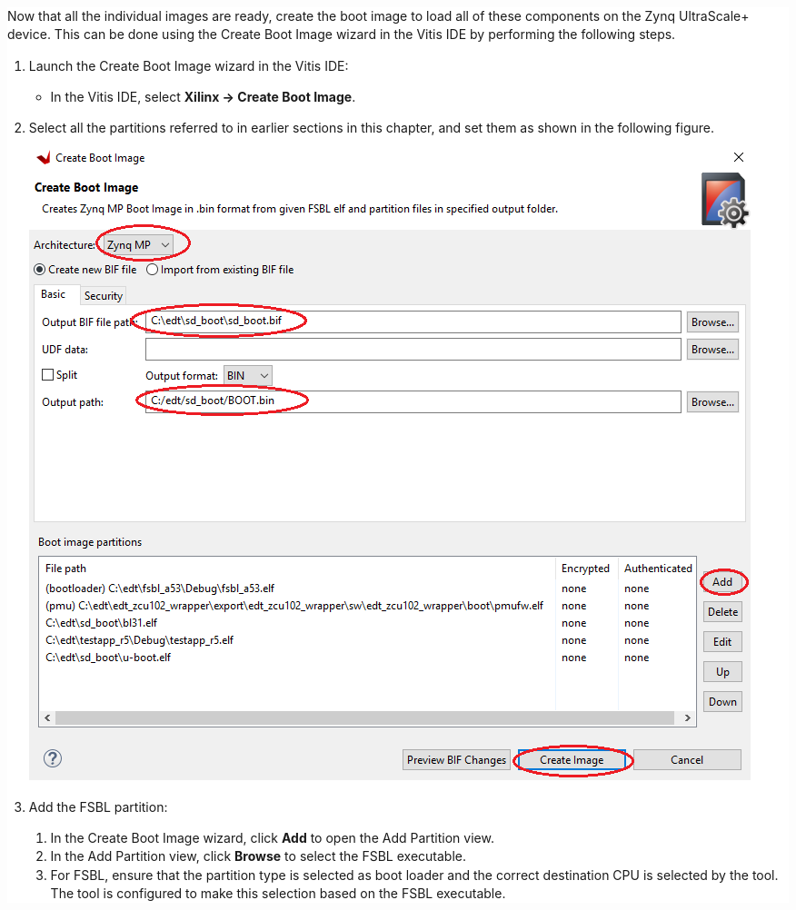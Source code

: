  Now that all the individual images are ready, create the boot image to load all of these components on the Zynq UltraScale+ device. This can be done using the Create Boot Image wizard in the Vitis IDE by performing the following steps.

1. Launch the Create Boot Image wizard in the Vitis IDE:

   - In the Vitis IDE, select **Xilinx → Create Boot Image**.

2. Select all the partitions referred to in earlier sections in this chapter, and set them as shown in the following figure.

    ![](./media/image55.png)

3. Add the FSBL partition:

   1. In the Create Boot Image wizard, click **Add** to open the Add Partition view.
   2. In the Add Partition view, click **Browse** to select the FSBL executable.
   3. For FSBL, ensure that the partition type is selected as boot loader and the correct destination CPU is selected by the tool. The tool is configured to make this selection based on the FSBL executable.
